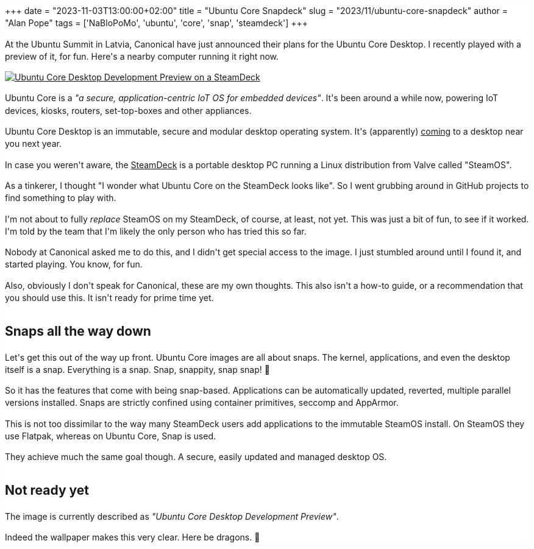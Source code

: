 +++
date = "2023-11-03T13:00:00+02:00"
title = "Ubuntu Core Snapdeck"
slug = "2023/11/ubuntu-core-snapdeck"
author = "Alan Pope"
tags = ['NaBloPoMo', 'ubuntu', 'core', 'snap', 'steamdeck']
+++

At the Ubuntu Summit in Latvia, Canonical have just announced their plans for the Ubuntu Core Desktop. I recently played with a preview of it, for fun. Here's a nearby computer running it right now.

[![Ubuntu Core Desktop Development Preview on a SteamDeck](/images/2023-11-03/snapdeck.jpg)](/images/2023-11-03/snapdeck.png)

Ubuntu Core is a *"a secure, application-centric IoT OS for embedded devices"*. It's been around a while now, powering IoT devices, kiosks, routers, set-top-boxes and other appliances. 

Ubuntu Core Desktop is an immutable, secure and modular desktop operating system. It's (apparently) [coming](https://www.omgubuntu.co.uk/2023/05/immutable-all-snap-ubuntu-desktop) to a desktop near you next year.

In case you weren't aware, the [SteamDeck](https://www.steamdeck.com/) is a portable desktop PC running a Linux distribution from Valve called "SteamOS".

As a tinkerer, I thought "I wonder what Ubuntu Core on the SteamDeck looks like". So I went grubbing around in GitHub projects to find something to play with. 

I'm not about to fully *replace* SteamOS on my SteamDeck, of course, at least, not yet. This was just a bit of fun, to see if it worked. I'm told by the team that I'm likely the only person who has tried this so far.

Nobody at Canonical asked me to do this, and I didn't get special access to the image. I just stumbled around until I found it, and started playing. You know, for fun.

Also, obviously I don't speak for Canonical, these are my own thoughts. This also isn't a how-to guide, or a recommendation that you should use this. It isn't ready for prime time yet.

## Snaps all the way down

Let's get this out of the way up front. Ubuntu Core images are all about snaps. The kernel, applications, and even the desktop itself is a snap. Everything is a snap. Snap, snappity, snap snap! 🐊

So it has the features that come with being snap-based. Applications can be automatically updated, reverted, multiple parallel versions installed. Snaps are strictly confined using container primitives, seccomp and AppArmor.

This is not too dissimilar to the way many SteamDeck users add applications to the immutable SteamOS install. On SteamOS they use Flatpak, whereas on Ubuntu Core, Snap is used.

They achieve much the same goal though. A secure, easily updated and managed desktop OS.

## Not ready yet

The image is currently described as *"Ubuntu Core Desktop Development Preview"*. 

Indeed the wallpaper makes this very clear. Here be dragons. 🐉
